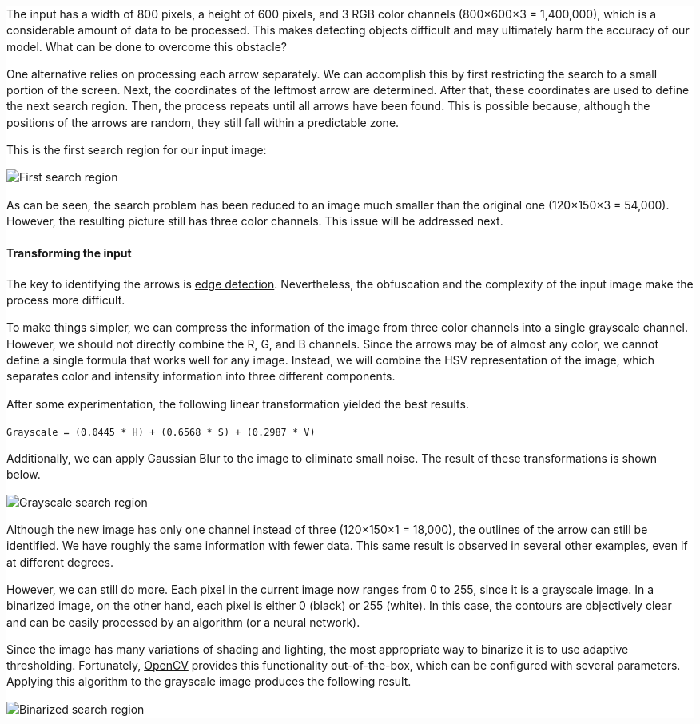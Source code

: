 The input has a width of 800 pixels, a height of 600 pixels, and 3 RGB color channels (800×600×3 = 1,400,000), which is a considerable amount of data to be processed. This makes detecting objects difficult and may ultimately harm the accuracy of our model. What can be done to overcome this obstacle?

One alternative relies on processing each arrow separately. We can accomplish this by first restricting the search to a small portion of the screen. Next, the coordinates of the leftmost arrow are determined. After that, these coordinates are used to define the next search region. Then, the process repeats until all arrows have been found. This is possible because, although the positions of the arrows are random, they still fall within a predictable zone.

This is the first search region for our input image:

![First search region](./docs/search_region.png)

As can be seen, the search problem has been reduced to an image much smaller than the original one (120×150×3 = 54,000). However, the resulting picture still has three color channels. This issue will be addressed next.

#### Transforming the input
The key to identifying the arrows is [edge detection](https://en.wikipedia.org/wiki/Edge_detection). Nevertheless, the obfuscation and the complexity of the input image make the process more difficult. 

To make things simpler, we can compress the information of the image from three color channels into a single grayscale channel. However, we should not directly combine the R, G, and B channels. Since the arrows may be of almost any color, we cannot define a single formula that works well for any image. Instead, we will combine the HSV representation of the image, which separates color and intensity information into three different components.

After some experimentation, the following linear transformation yielded the best results.

```
Grayscale = (0.0445 * H) + (0.6568 * S) + (0.2987 * V) 
```

Additionally, we can apply Gaussian Blur to the image to eliminate small noise. The result of these transformations is shown below.

![Grayscale search region](./docs/grayscale.png)

Although the new image has only one channel instead of three (120×150×1 = 18,000), the outlines of the arrow can still be identified. We have roughly the same information with fewer data. This same result is observed in several other examples, even if at different degrees.

However, we can still do more. Each pixel in the current image now ranges from 0 to 255, since it is a grayscale image. In a binarized image, on the other hand, each pixel is either 0 (black) or 255 (white). In this case, the contours are objectively clear and can be easily processed by an algorithm (or a neural network).

Since the image has many variations of shading and lighting, the most appropriate way to binarize it is to use adaptive thresholding. Fortunately, [OpenCV](https://opencv.org/) provides this functionality out-of-the-box, which can be configured with several parameters. Applying this algorithm to the grayscale image produces the following result.

![Binarized search region](./docs/binarized.png)
